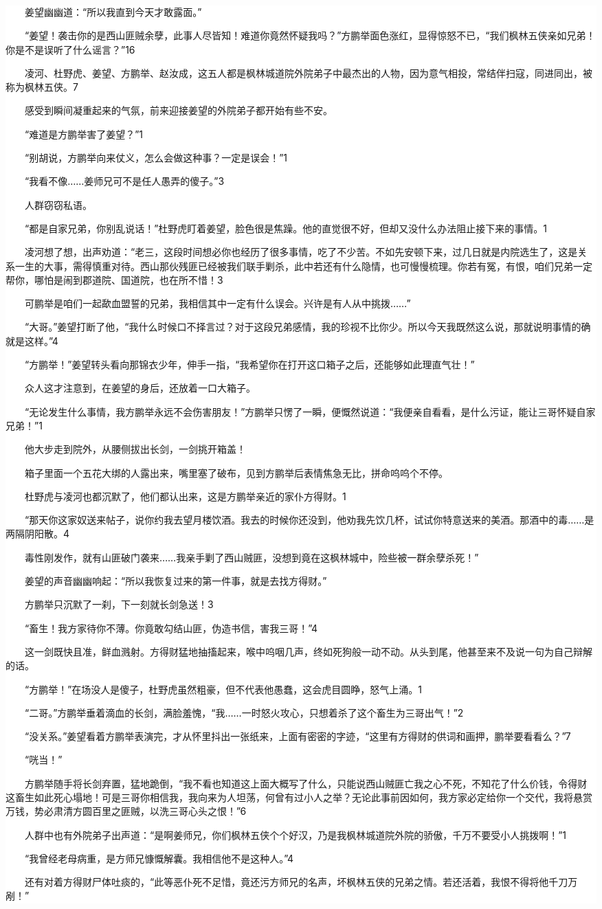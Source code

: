 　　姜望幽幽道：“所以我直到今天才敢露面。”

　　“姜望！袭击你的是西山匪贼余孽，此事人尽皆知！难道你竟然怀疑我吗？”方鹏举面色涨红，显得惊怒不已，“我们枫林五侠亲如兄弟！你是不是误听了什么谣言？”16

　　凌河、杜野虎、姜望、方鹏举、赵汝成，这五人都是枫林城道院外院弟子中最杰出的人物，因为意气相投，常结伴扫寇，同进同出，被称为枫林五侠。7

　　感受到瞬间凝重起来的气氛，前来迎接姜望的外院弟子都开始有些不安。

　　“难道是方鹏举害了姜望？”1

　　“别胡说，方鹏举向来仗义，怎么会做这种事？一定是误会！”1

　　“我看不像……姜师兄可不是任人愚弄的傻子。”3

　　人群窃窃私语。

　　“都是自家兄弟，你别乱说话！”杜野虎盯着姜望，脸色很是焦躁。他的直觉很不好，但却又没什么办法阻止接下来的事情。1

　　凌河想了想，出声劝道：“老三，这段时间想必你也经历了很多事情，吃了不少苦。不如先安顿下来，过几日就是内院选生了，这是关系一生的大事，需得慎重对待。西山那伙残匪已经被我们联手剿杀，此中若还有什么隐情，也可慢慢梳理。你若有冤，有恨，咱们兄弟一定帮你，哪怕是闹到郡道院、国道院，也在所不惜！3

　　可鹏举是咱们一起歃血盟誓的兄弟，我相信其中一定有什么误会。兴许是有人从中挑拨……”

　　“大哥。”姜望打断了他，“我什么时候口不择言过？对于这段兄弟感情，我的珍视不比你少。所以今天我既然这么说，那就说明事情的确就是这样。”4

　　“方鹏举！”姜望转头看向那锦衣少年，伸手一指，“我希望你在打开这口箱子之后，还能够如此理直气壮！”

　　众人这才注意到，在姜望的身后，还放着一口大箱子。

　　“无论发生什么事情，我方鹏举永远不会伤害朋友！”方鹏举只愣了一瞬，便慨然说道：“我便亲自看看，是什么污证，能让三哥怀疑自家兄弟！”1

　　他大步走到院外，从腰侧拔出长剑，一剑挑开箱盖！

　　箱子里面一个五花大绑的人露出来，嘴里塞了破布，见到方鹏举后表情焦急无比，拼命呜呜个不停。

　　杜野虎与凌河也都沉默了，他们都认出来，这是方鹏举亲近的家仆方得财。1

　　“那天你这家奴送来帖子，说你约我去望月楼饮酒。我去的时候你还没到，他劝我先饮几杯，试试你特意送来的美酒。那酒中的毒……是两隔阴阳散。4

　　毒性刚发作，就有山匪破门袭来……我亲手剿了西山贼匪，没想到竟在这枫林城中，险些被一群余孽杀死！”

　　姜望的声音幽幽响起：“所以我恢复过来的第一件事，就是去找方得财。”

　　方鹏举只沉默了一刹，下一刻就长剑急送！3

　　“畜生！我方家待你不薄。你竟敢勾结山匪，伪造书信，害我三哥！”4

　　这一剑既快且准，鲜血溅射。方得财猛地抽搐起来，喉中呜咽几声，终如死狗般一动不动。从头到尾，他甚至来不及说一句为自己辩解的话。

　　“方鹏举！”在场没人是傻子，杜野虎虽然粗豪，但不代表他愚蠢，这会虎目圆睁，怒气上涌。1

　　“二哥。”方鹏举垂着滴血的长剑，满脸羞愧，“我……一时怒火攻心，只想着杀了这个畜生为三哥出气！”2

　　“没关系。”姜望看着方鹏举表演完，才从怀里抖出一张纸来，上面有密密的字迹，“这里有方得财的供词和画押，鹏举要看看么？”7

　　“咣当！”

　　方鹏举随手将长剑弃置，猛地跪倒，“我不看也知道这上面大概写了什么，只能说西山贼匪亡我之心不死，不知花了什么价钱，令得财这畜生如此死心塌地！可是三哥你相信我，我向来为人坦荡，何曾有过小人之举？无论此事前因如何，我方家必定给你一个交代，我将悬赏万钱，势必肃清方圆百里之匪贼，以洗三哥心头之恨！”6

　　人群中也有外院弟子出声道：“是啊姜师兄，你们枫林五侠个个好汉，乃是我枫林城道院外院的骄傲，千万不要受小人挑拨啊！”1

　　“我曾经老母病重，是方师兄慷慨解囊。我相信他不是这种人。”4

　　还有对着方得财尸体吐痰的，“此等恶仆死不足惜，竟还污方师兄的名声，坏枫林五侠的兄弟之情。若还活着，我恨不得将他千刀万剐！”
